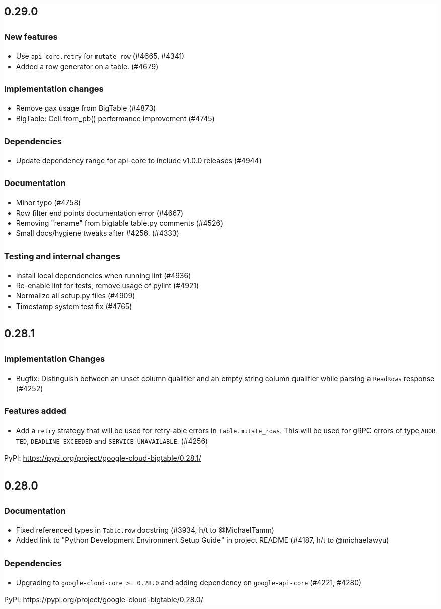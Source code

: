 ## 0.29.0

### New features

- Use `api_core.retry` for `mutate_row` (#4665, #4341)
- Added a row generator on a table. (#4679)

### Implementation changes

- Remove gax usage from BigTable (#4873)
- BigTable: Cell.from_pb() performance improvement (#4745)

### Dependencies

- Update dependency range for api-core to include v1.0.0 releases (#4944)

### Documentation

- Minor typo (#4758)
- Row filter end points documentation error (#4667)
- Removing "rename" from bigtable table.py comments (#4526)
- Small docs/hygiene tweaks after #4256. (#4333)

### Testing and internal changes

- Install local dependencies when running lint (#4936)
- Re-enable lint for tests, remove usage of pylint (#4921)
- Normalize all setup.py files (#4909)
- Timestamp system test fix (#4765)

## 0.28.1

### Implementation Changes

- Bugfix: Distinguish between an unset column qualifier and an empty string
  column qualifier while parsing a `ReadRows` response (#4252)

### Features added

- Add a ``retry`` strategy that will be used for retry-able errors
  in ``Table.mutate_rows``. This will be used for gRPC errors of type
  ``ABORTED``, ``DEADLINE_EXCEEDED`` and ``SERVICE_UNAVAILABLE``. (#4256)

PyPI: https://pypi.org/project/google-cloud-bigtable/0.28.1/

## 0.28.0

### Documentation

- Fixed referenced types in `Table.row` docstring (#3934, h/t to
  @MichaelTamm)
- Added link to "Python Development Environment Setup Guide" in
  project README (#4187, h/t to @michaelawyu)

### Dependencies

- Upgrading to `google-cloud-core >= 0.28.0` and adding dependency
  on `google-api-core` (#4221, #4280)

PyPI: https://pypi.org/project/google-cloud-bigtable/0.28.0/
